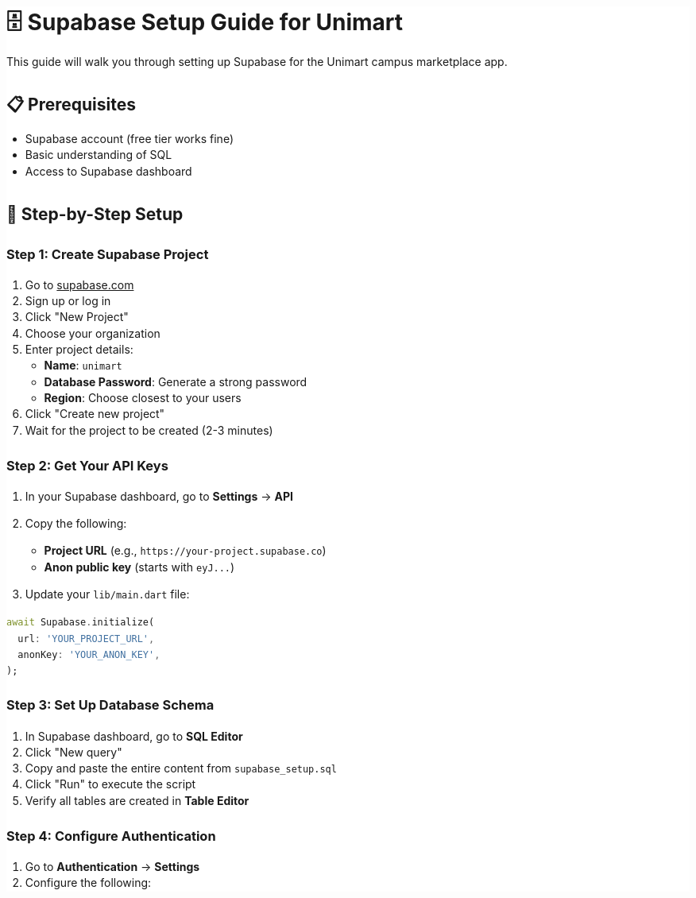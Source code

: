 # 🗄️ Supabase Setup Guide for Unimart

This guide will walk you through setting up Supabase for the Unimart campus marketplace app.

## 📋 Prerequisites

- Supabase account (free tier works fine)
- Basic understanding of SQL
- Access to Supabase dashboard

## 🚀 Step-by-Step Setup

### Step 1: Create Supabase Project

1. Go to [supabase.com](https://supabase.com)
2. Sign up or log in
3. Click "New Project"
4. Choose your organization
5. Enter project details:
   - **Name**: `unimart`
   - **Database Password**: Generate a strong password
   - **Region**: Choose closest to your users
6. Click "Create new project"
7. Wait for the project to be created (2-3 minutes)

### Step 2: Get Your API Keys

1. In your Supabase dashboard, go to **Settings** → **API**
2. Copy the following:
   - **Project URL** (e.g., `https://your-project.supabase.co`)
   - **Anon public key** (starts with `eyJ...`)

3. Update your `lib/main.dart` file:
```dart
await Supabase.initialize(
  url: 'YOUR_PROJECT_URL',
  anonKey: 'YOUR_ANON_KEY',
);
```

### Step 3: Set Up Database Schema

1. In Supabase dashboard, go to **SQL Editor**
2. Click "New query"
3. Copy and paste the entire content from `supabase_setup.sql`
4. Click "Run" to execute the script
5. Verify all tables are created in **Table Editor**

### Step 4: Configure Authentication

1. Go to **Authentication** → **Settings**
2. Configure the following:
